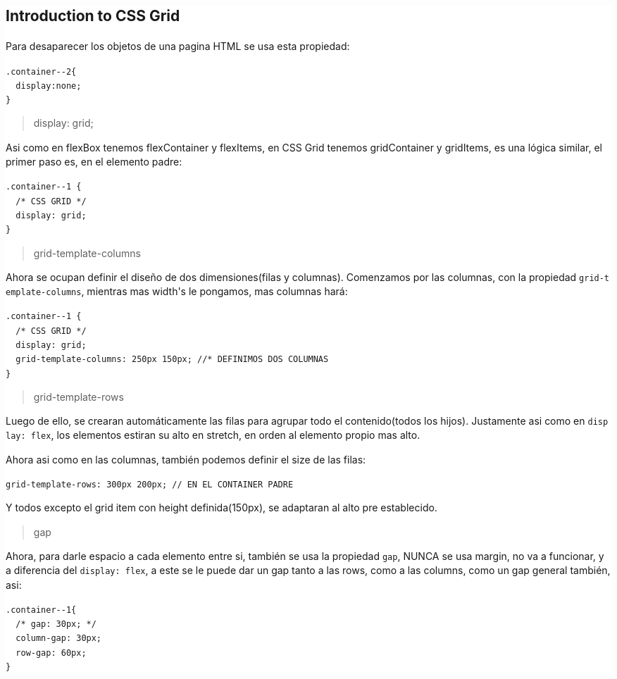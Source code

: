 ## Introduction to CSS Grid

Para desaparecer los objetos de una pagina HTML se usa esta propiedad:

```
.container--2{
  display:none;
}
```

> display: grid;

Asi como en flexBox tenemos flexContainer y flexItems, en CSS Grid tenemos gridContainer y gridItems, es una lógica similar, el primer paso es, en el elemento padre:

```
.container--1 {
  /* CSS GRID */
  display: grid;
}
```

> grid-template-columns

Ahora se ocupan definir el diseño de dos dimensiones(filas y columnas).
Comenzamos por las columnas, con la propiedad `grid-template-columns`, mientras mas width's le pongamos, mas columnas hará:

```
.container--1 {
  /* CSS GRID */
  display: grid;
  grid-template-columns: 250px 150px; //* DEFINIMOS DOS COLUMNAS
}
```

> grid-template-rows

Luego de ello, se crearan automáticamente las filas para agrupar todo el contenido(todos los hijos).
Justamente asi como en `display: flex`, los elementos estiran su alto en stretch, en orden al elemento propio mas alto.

Ahora asi como en las columnas, también podemos definir el size de las filas:

```
grid-template-rows: 300px 200px; // EN EL CONTAINER PADRE
```

Y todos excepto el grid item con height definida(150px), se adaptaran al alto pre establecido.

> gap

Ahora, para darle espacio a cada elemento entre si, también se usa la propiedad `gap`, NUNCA se usa margin, no va a funcionar, y a diferencia del `display: flex`, a este se le puede dar un gap tanto a las rows, como a las columns, como un gap general también, asi:

```
.container--1{
  /* gap: 30px; */
  column-gap: 30px;
  row-gap: 60px;
}
```

